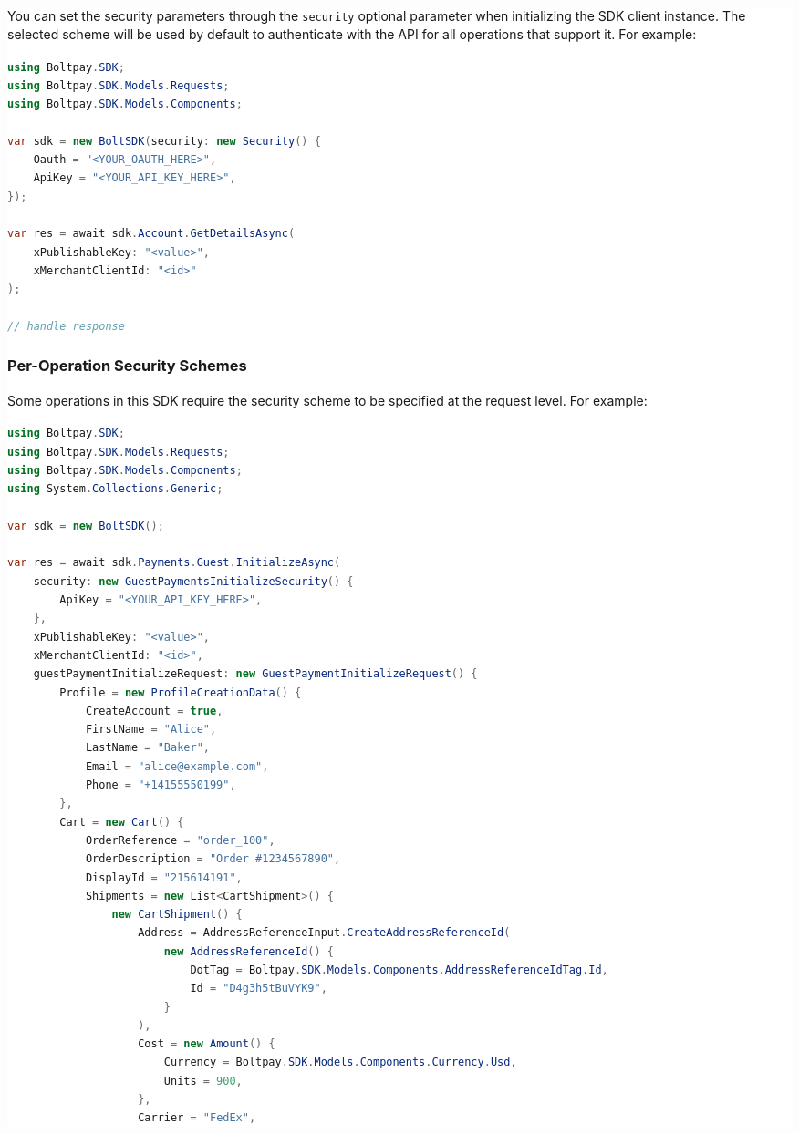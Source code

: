 You can set the security parameters through the `security` optional parameter when initializing the SDK client instance. The selected scheme will be used by default to authenticate with the API for all operations that support it. For example:
```csharp
using Boltpay.SDK;
using Boltpay.SDK.Models.Requests;
using Boltpay.SDK.Models.Components;

var sdk = new BoltSDK(security: new Security() {
    Oauth = "<YOUR_OAUTH_HERE>",
    ApiKey = "<YOUR_API_KEY_HERE>",
});

var res = await sdk.Account.GetDetailsAsync(
    xPublishableKey: "<value>",
    xMerchantClientId: "<id>"
);

// handle response
```

### Per-Operation Security Schemes

Some operations in this SDK require the security scheme to be specified at the request level. For example:
```csharp
using Boltpay.SDK;
using Boltpay.SDK.Models.Requests;
using Boltpay.SDK.Models.Components;
using System.Collections.Generic;

var sdk = new BoltSDK();

var res = await sdk.Payments.Guest.InitializeAsync(
    security: new GuestPaymentsInitializeSecurity() {
        ApiKey = "<YOUR_API_KEY_HERE>",
    },
    xPublishableKey: "<value>",
    xMerchantClientId: "<id>",
    guestPaymentInitializeRequest: new GuestPaymentInitializeRequest() {
        Profile = new ProfileCreationData() {
            CreateAccount = true,
            FirstName = "Alice",
            LastName = "Baker",
            Email = "alice@example.com",
            Phone = "+14155550199",
        },
        Cart = new Cart() {
            OrderReference = "order_100",
            OrderDescription = "Order #1234567890",
            DisplayId = "215614191",
            Shipments = new List<CartShipment>() {
                new CartShipment() {
                    Address = AddressReferenceInput.CreateAddressReferenceId(
                        new AddressReferenceId() {
                            DotTag = Boltpay.SDK.Models.Components.AddressReferenceIdTag.Id,
                            Id = "D4g3h5tBuVYK9",
                        }
                    ),
                    Cost = new Amount() {
                        Currency = Boltpay.SDK.Models.Components.Currency.Usd,
                        Units = 900,
                    },
                    Carrier = "FedEx",
```